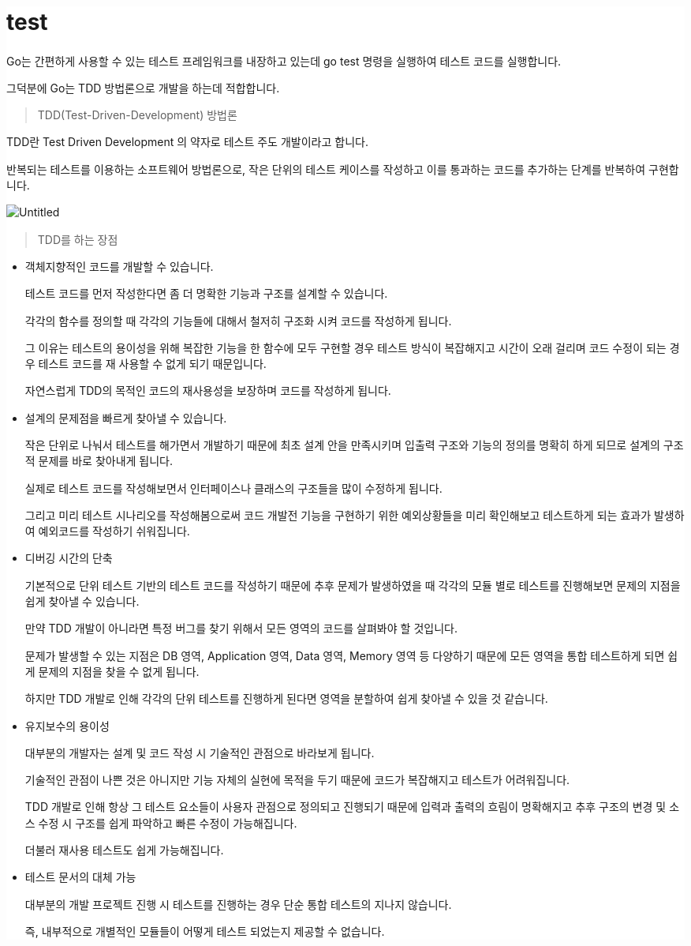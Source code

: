 # test

Go는 간편하게 사용할 수 있는 테스트 프레임워크를 내장하고 있는데 go test 명령을 실행하여 테스트 코드를 실행합니다.

그덕분에 Go는 TDD 방법론으로 개발을 하는데 적합합니다.

> TDD(Test-Driven-Development) 방법론

TDD란 Test Driven Development 의 약자로 테스트 주도 개발이라고 합니다.

반복되는 테스트를 이용하는 소프트웨어 방법론으로, 작은 단위의 테스트 케이스를 작성하고 이를 통과하는 코드를 추가하는 단계를 반복하여 구현합니다.

![Untitled](https://s3.us-west-2.amazonaws.com/secure.notion-static.com/ff4d1bb1-e50d-4400-8252-6cb26a639f1a/Untitled.png?X-Amz-Algorithm=AWS4-HMAC-SHA256&X-Amz-Credential=AKIAT73L2G45O3KS52Y5%2F20210915%2Fus-west-2%2Fs3%2Faws4_request&X-Amz-Date=20210915T105822Z&X-Amz-Expires=86400&X-Amz-Signature=9566e3eecf2ea33e917f6c8b13f5b81ca056a920a483a98b02f5d5634ddc531f&X-Amz-SignedHeaders=host&response-content-disposition=filename%20%3D%22Untitled.png%22)

> TDD를 하는 장점

- 객체지향적인 코드를 개발할 수 있습니다.

    테스트 코드를 먼저 작성한다면 좀 더 명확한 기능과 구조를 설계할 수 있습니다.

    각각의 함수를 정의할 때 각각의 기능들에 대해서 철저히 구조화 시켜 코드를 작성하게 됩니다.

    그 이유는 테스트의 용이성을 위해 복잡한 기능을 한 함수에 모두 구현할 경우 테스트 방식이 복잡해지고 시간이 오래 걸리며 코드 수정이 되는 경우 테스트 코드를 재 사용할 수 없게 되기 때문입니다.

    자연스럽게 TDD의 목적인 코드의 재사용성을 보장하며 코드를 작성하게 됩니다.

- 설계의 문제점을 빠르게 찾아낼 수 있습니다.

    작은 단위로 나눠서 테스트를 해가면서 개발하기 때문에 최초 설계 안을 만족시키며 입출력 구조와 기능의 정의를 명확히 하게 되므로 설계의 구조적 문제를 바로 찾아내게 됩니다.

    실제로 테스트 코드를 작성해보면서 인터페이스나 클래스의 구조들을 많이 수정하게 됩니다.

    그리고 미리 테스트 시나리오를 작성해봄으로써 코드 개발전 기능을 구현하기 위한 예외상황들을 미리 확인해보고 테스트하게 되는 효과가 발생하여 예외코드를 작성하기 쉬워집니다.

- 디버깅 시간의 단축

    기본적으로 단위 테스트 기반의 테스트 코드를 작성하기 때문에 추후 문제가 발생하였을 때 각각의 모듈 별로 테스트를 진행해보면 문제의 지점을 쉽게 찾아낼 수 있습니다.

    만약 TDD 개발이 아니라면 특정 버그를 찾기 위해서 모든 영역의 코드를 살펴봐야 할 것입니다.

    문제가 발생할 수 있는 지점은 DB 영역, Application 영역, Data 영역, Memory 영역 등 다양하기 때문에 모든 영역을 통합 테스트하게 되면 쉽게 문제의 지점을 찾을 수 없게 됩니다.

    하지만 TDD 개발로 인해 각각의 단위 테스트를 진행하게 된다면 영역을 분할하여 쉽게 찾아낼 수 있을 것 같습니다.

- 유지보수의 용이성

    대부분의 개발자는 설계 및 코드 작성 시 기술적인 관점으로 바라보게 됩니다.

    기술적인 관점이 나쁜 것은 아니지만 기능 자체의 실현에 목적을 두기 때문에 코드가 복잡해지고 테스트가 어려워집니다.

    TDD 개발로 인해 항상 그 테스트 요소들이 사용자 관점으로 정의되고 진행되기 때문에 입력과 출력의 흐림이 명확해지고 추후 구조의 변경 및 소스 수정 시 구조를 쉽게 파악하고 빠른 수정이 가능해집니다.

    더불러 재사용 테스트도 쉽게 가능해집니다.

- 테스트 문서의 대체 가능

    대부분의 개발 프로젝트 진행 시 테스트를 진행하는 경우 단순 통합 테스트의 지나지 않습니다.

    즉, 내부적으로 개별적인 모듈들이 어떻게 테스트 되었는지 제공할 수 없습니다.
